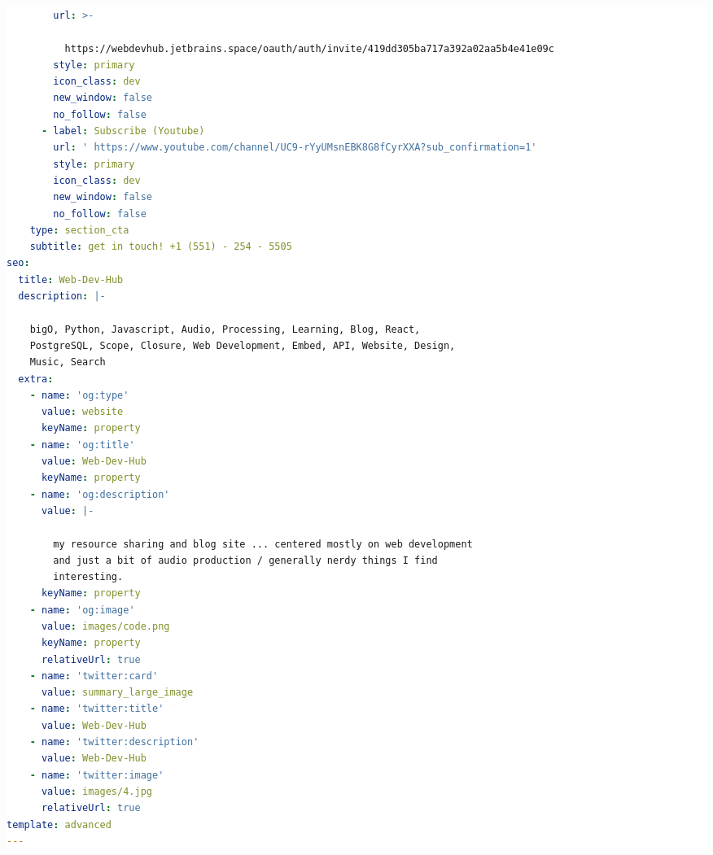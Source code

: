 ```yaml
        url: >-

          https://webdevhub.jetbrains.space/oauth/auth/invite/419dd305ba717a392a02aa5b4e41e09c
        style: primary
        icon_class: dev
        new_window: false
        no_follow: false
      - label: Subscribe (Youtube)
        url: ' https://www.youtube.com/channel/UC9-rYyUMsnEBK8G8fCyrXXA?sub_confirmation=1'
        style: primary
        icon_class: dev
        new_window: false
        no_follow: false
    type: section_cta
    subtitle: get in touch! +1 (551) - 254 - 5505
seo:
  title: Web-Dev-Hub
  description: |-

    bigO, Python, Javascript, Audio, Processing, Learning, Blog, React,
    PostgreSQL, Scope, Closure, Web Development, Embed, API, Website, Design,
    Music, Search
  extra:
    - name: 'og:type'
      value: website
      keyName: property
    - name: 'og:title'
      value: Web-Dev-Hub
      keyName: property
    - name: 'og:description'
      value: |-

        my resource sharing and blog site ... centered mostly on web development
        and just a bit of audio production / generally nerdy things I find
        interesting.
      keyName: property
    - name: 'og:image'
      value: images/code.png
      keyName: property
      relativeUrl: true
    - name: 'twitter:card'
      value: summary_large_image
    - name: 'twitter:title'
      value: Web-Dev-Hub
    - name: 'twitter:description'
      value: Web-Dev-Hub
    - name: 'twitter:image'
      value: images/4.jpg
      relativeUrl: true
template: advanced
---
```

